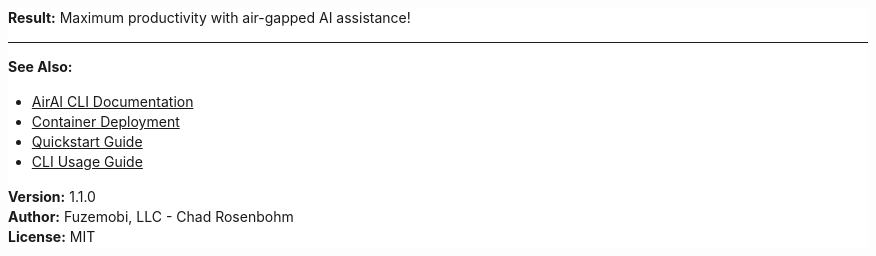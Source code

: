 **Result:**
Maximum productivity with air-gapped AI assistance!

---

**See Also:**
- [AirAI CLI Documentation](../src/airai/README.md)
- [Container Deployment](CONTAINER-DEPLOYMENT.md)
- [Quickstart Guide](QUICKSTART.md)
- [CLI Usage Guide](CLI-USAGE.md)

**Version:** 1.1.0  
**Author:** Fuzemobi, LLC - Chad Rosenbohm  
**License:** MIT
